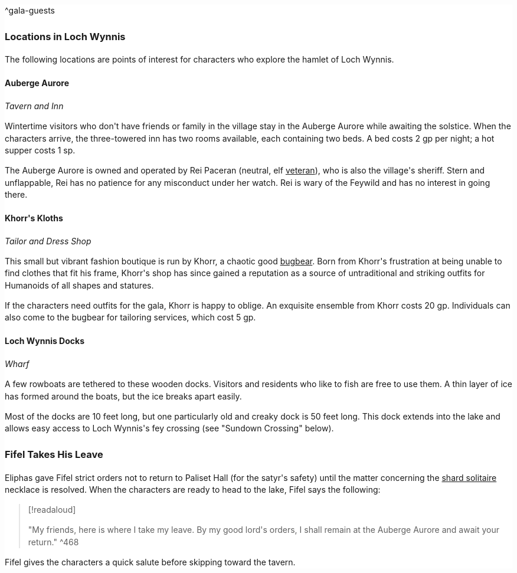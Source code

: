 ^gala-guests

### Locations in Loch Wynnis

The following locations are points of interest for characters who explore the hamlet of Loch Wynnis.

#### Auberge Aurore

*Tavern and Inn*

Wintertime visitors who don't have friends or family in the village stay in the Auberge Aurore while awaiting the solstice. When the characters arrive, the three-towered inn has two rooms available, each containing two beds. A bed costs 2 gp per night; a hot supper costs 1 sp.

The Auberge Aurore is owned and operated by Rei Paceran (neutral, elf [veteran](/3-Mechanics/CLI/Compendium/bestiary/humanoid/veteran.md)), who is also the village's sheriff. Stern and unflappable, Rei has no patience for any misconduct under her watch. Rei is wary of the Feywild and has no interest in going there.

#### Khorr's Kloths

*Tailor and Dress Shop*

This small but vibrant fashion boutique is run by Khorr, a chaotic good [bugbear](/3-Mechanics/CLI/Compendium/bestiary/humanoid/bugbear.md). Born from Khorr's frustration at being unable to find clothes that fit his frame, Khorr's shop has since gained a reputation as a source of untraditional and striking outfits for Humanoids of all shapes and statures.

If the characters need outfits for the gala, Khorr is happy to oblige. An exquisite ensemble from Khorr costs 20 gp. Individuals can also come to the bugbear for tailoring services, which cost 5 gp.

#### Loch Wynnis Docks

*Wharf*

A few rowboats are tethered to these wooden docks. Visitors and residents who like to fish are free to use them. A thin layer of ice has formed around the boats, but the ice breaks apart easily.

Most of the docks are 10 feet long, but one particularly old and creaky dock is 50 feet long. This dock extends into the lake and allows easy access to Loch Wynnis's fey crossing (see "Sundown Crossing" below).

### Fifel Takes His Leave

Eliphas gave Fifel strict orders not to return to Paliset Hall (for the satyr's safety) until the matter concerning the [shard solitaire](/3-Mechanics/CLI/Compendium/items/shard-solitaire-diamond-kftgv.md) necklace is resolved. When the characters are ready to head to the lake, Fifel says the following:

> [!readaloud] 
> 
> "My friends, here is where I take my leave. By my good lord's orders, I shall remain at the Auberge Aurore and await your return."
^468

Fifel gives the characters a quick salute before skipping toward the tavern.
